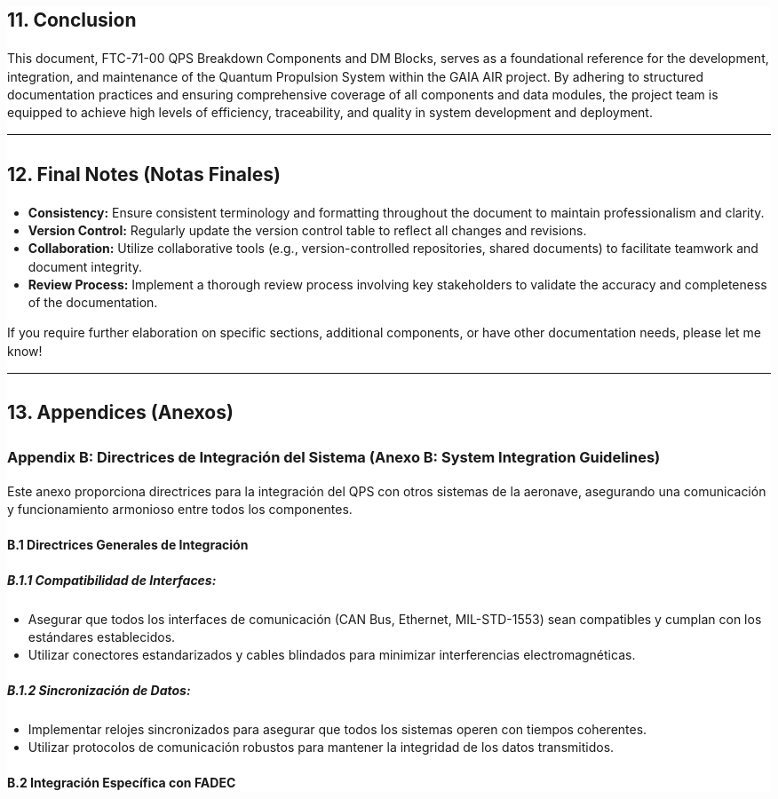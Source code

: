 ## 11. Conclusion

This document, FTC-71-00 QPS Breakdown Components and DM Blocks, serves as a foundational reference for the development, integration, and maintenance of the Quantum Propulsion System within the GAIA AIR project. By adhering to structured documentation practices and ensuring comprehensive coverage of all components and data modules, the project team is equipped to achieve high levels of efficiency, traceability, and quality in system development and deployment.

---

## 12. Final Notes (Notas Finales)

- **Consistency:** Ensure consistent terminology and formatting throughout the document to maintain professionalism and clarity.
- **Version Control:** Regularly update the version control table to reflect all changes and revisions.
- **Collaboration:** Utilize collaborative tools (e.g., version-controlled repositories, shared documents) to facilitate teamwork and document integrity.
- **Review Process:** Implement a thorough review process involving key stakeholders to validate the accuracy and completeness of the documentation.

If you require further elaboration on specific sections, additional components, or have other documentation needs, please let me know!

---

## 13. Appendices (Anexos)

### Appendix B: Directrices de Integración del Sistema (Anexo B: System Integration Guidelines)

Este anexo proporciona directrices para la integración del QPS con otros sistemas de la aeronave, asegurando una comunicación y funcionamiento armonioso entre todos los componentes.

#### B.1 Directrices Generales de Integración

##### B.1.1 Compatibilidad de Interfaces:

- Asegurar que todos los interfaces de comunicación (CAN Bus, Ethernet, MIL-STD-1553) sean compatibles y cumplan con los estándares establecidos.
- Utilizar conectores estandarizados y cables blindados para minimizar interferencias electromagnéticas.

##### B.1.2 Sincronización de Datos:

- Implementar relojes sincronizados para asegurar que todos los sistemas operen con tiempos coherentes.
- Utilizar protocolos de comunicación robustos para mantener la integridad de los datos transmitidos.

#### B.2 Integración Específica con FADEC
